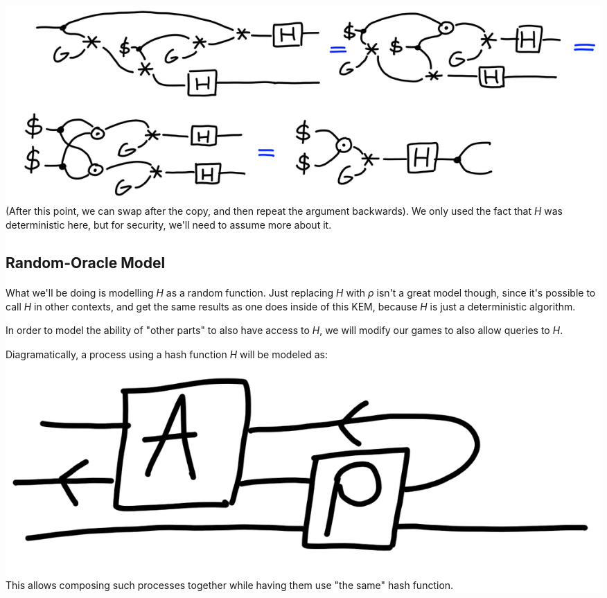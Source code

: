 ![](../Images/de7fd5917013f8ec3d3565b4777d78ef3511d433cd602f623f93cb2e2e846761.png)
(After this point, we can swap after the copy,
and then repeat the argument backwards).
We only used the fact that $H$ was deterministic here,
but for security, we'll need to assume more about it.

## Random-Oracle Model

What we'll be doing is modelling $H$ as a random function.
Just replacing $H$ with $\rho$ isn't a great model though,
since it's possible to call $H$ in other contexts,
and get the same results as one does inside of this KEM,
because $H$ is just a deterministic algorithm.

In order to model the ability of "other parts" to also have
access to $H$, we will modify our games to also allow queries
to $H$.

Diagramatically, a process using a hash function $H$ will be modeled as:
![](../Images/f026938127b33319c021e2d7bb99021c72963a9a56d78551f76ce8c25614ae3c.png)
This allows composing such processes together while having them use
"the same" hash function.
